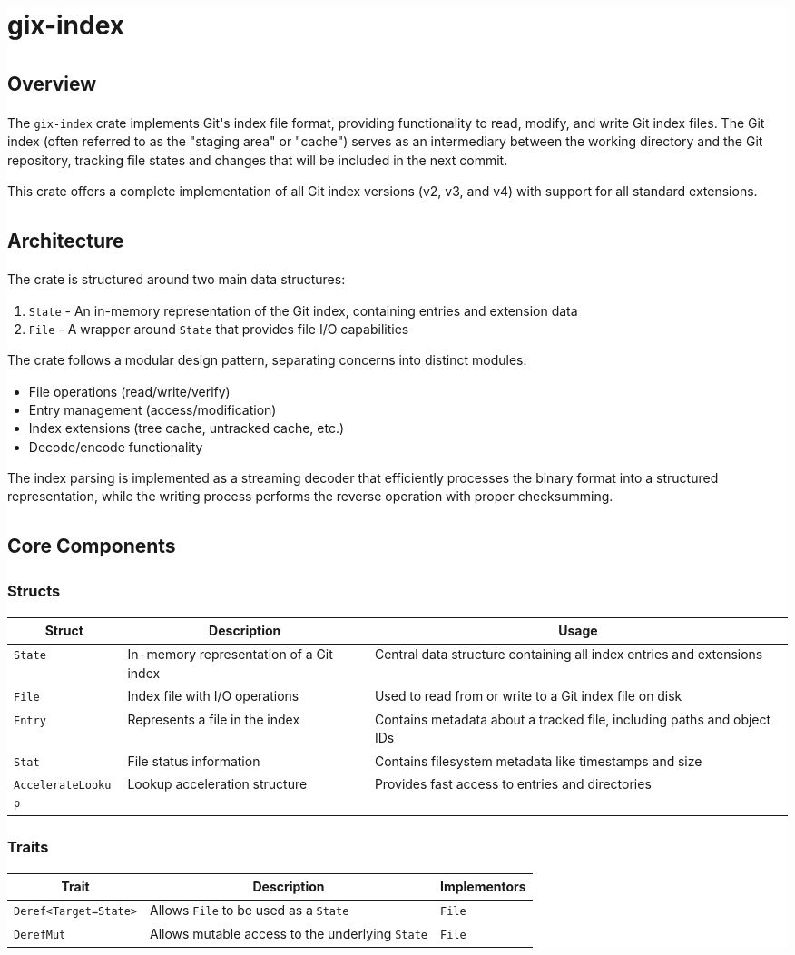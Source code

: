 # gix-index

## Overview

The `gix-index` crate implements Git's index file format, providing functionality to read, modify, and write Git index files. The Git index (often referred to as the "staging area" or "cache") serves as an intermediary between the working directory and the Git repository, tracking file states and changes that will be included in the next commit.

This crate offers a complete implementation of all Git index versions (v2, v3, and v4) with support for all standard extensions.

## Architecture

The crate is structured around two main data structures:

1. `State` - An in-memory representation of the Git index, containing entries and extension data
2. `File` - A wrapper around `State` that provides file I/O capabilities

The crate follows a modular design pattern, separating concerns into distinct modules:

- File operations (read/write/verify)
- Entry management (access/modification)
- Index extensions (tree cache, untracked cache, etc.)
- Decode/encode functionality

The index parsing is implemented as a streaming decoder that efficiently processes the binary format into a structured representation, while the writing process performs the reverse operation with proper checksumming.

## Core Components

### Structs

| Struct | Description | Usage |
|--------|-------------|-------|
| `State` | In-memory representation of a Git index | Central data structure containing all index entries and extensions |
| `File` | Index file with I/O operations | Used to read from or write to a Git index file on disk |
| `Entry` | Represents a file in the index | Contains metadata about a tracked file, including paths and object IDs |
| `Stat` | File status information | Contains filesystem metadata like timestamps and size |
| `AccelerateLookup` | Lookup acceleration structure | Provides fast access to entries and directories |

### Traits

| Trait | Description | Implementors |
|-------|-------------|-------------|
| `Deref<Target=State>` | Allows `File` to be used as a `State` | `File` |
| `DerefMut` | Allows mutable access to the underlying `State` | `File` |

